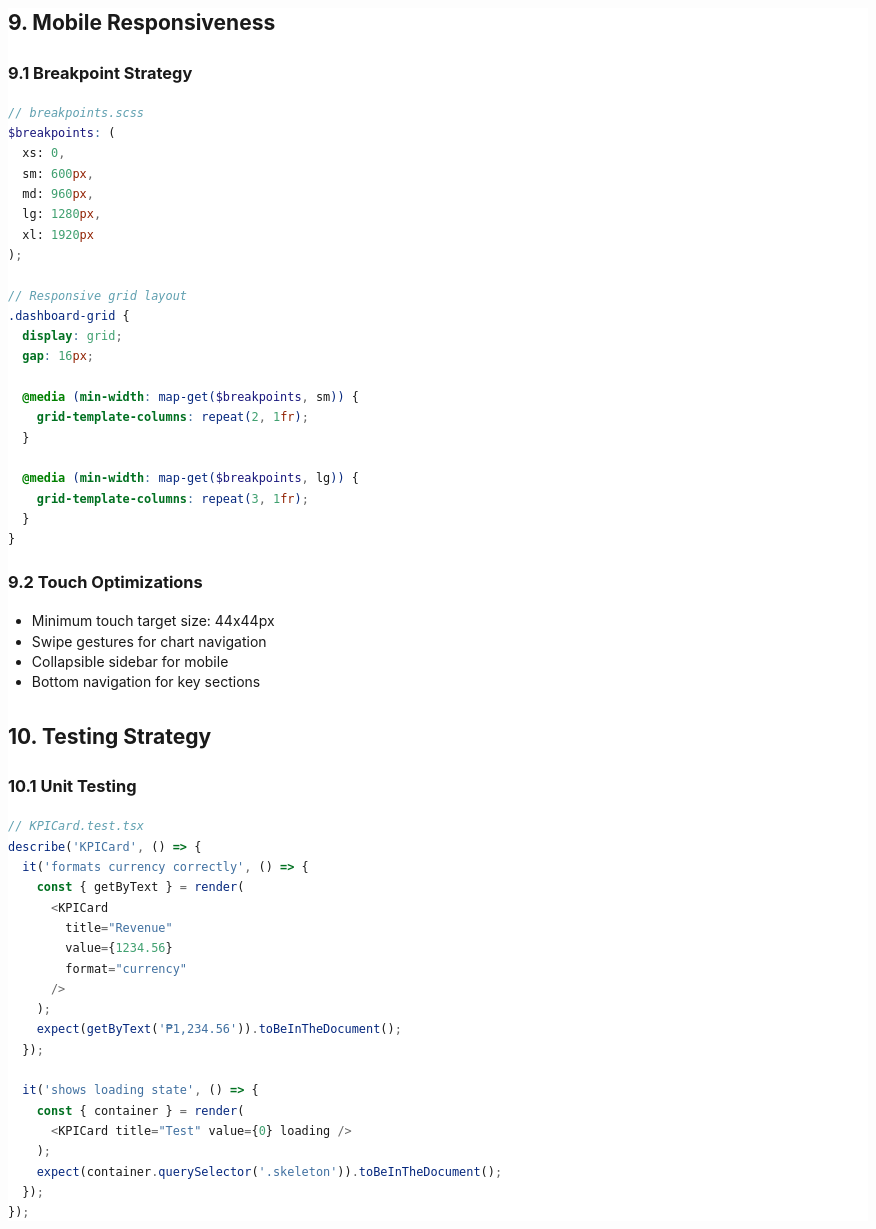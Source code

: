 ## 9. Mobile Responsiveness

### 9.1 Breakpoint Strategy
```scss
// breakpoints.scss
$breakpoints: (
  xs: 0,
  sm: 600px,
  md: 960px,
  lg: 1280px,
  xl: 1920px
);

// Responsive grid layout
.dashboard-grid {
  display: grid;
  gap: 16px;
  
  @media (min-width: map-get($breakpoints, sm)) {
    grid-template-columns: repeat(2, 1fr);
  }
  
  @media (min-width: map-get($breakpoints, lg)) {
    grid-template-columns: repeat(3, 1fr);
  }
}
```

### 9.2 Touch Optimizations
- Minimum touch target size: 44x44px
- Swipe gestures for chart navigation
- Collapsible sidebar for mobile
- Bottom navigation for key sections

## 10. Testing Strategy

### 10.1 Unit Testing
```typescript
// KPICard.test.tsx
describe('KPICard', () => {
  it('formats currency correctly', () => {
    const { getByText } = render(
      <KPICard 
        title="Revenue" 
        value={1234.56} 
        format="currency" 
      />
    );
    expect(getByText('₱1,234.56')).toBeInTheDocument();
  });
  
  it('shows loading state', () => {
    const { container } = render(
      <KPICard title="Test" value={0} loading />
    );
    expect(container.querySelector('.skeleton')).toBeInTheDocument();
  });
});
```
